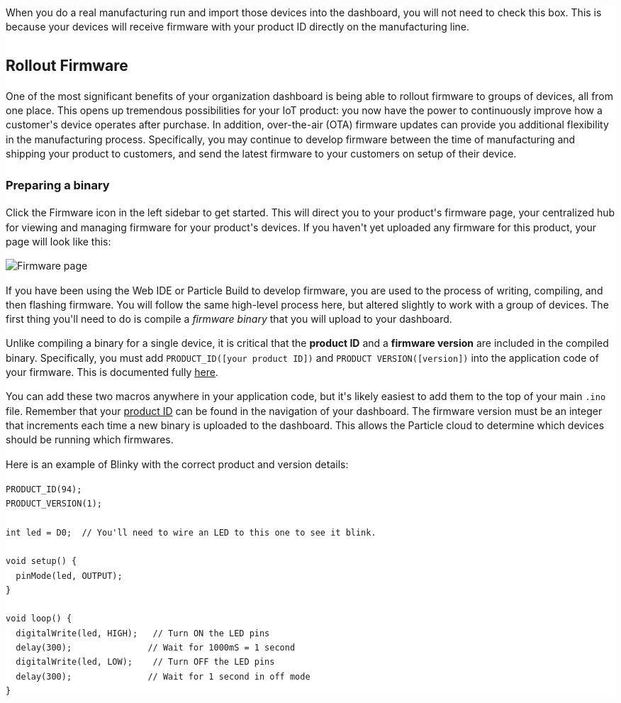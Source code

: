 When you do a real manufacturing run and import those devices into the dashboard, you will not need to check this box. This is because your devices will receive firmware with your product ID directly on the manufacturing line.

## Rollout Firmware

One of the most significant benefits of your organization dashboard is being able to rollout firmware to groups of devices, all from one place. This opens up tremendous possibilities for your IoT product: you now have the power to continuously improve how a customer's device operates after purchase. In addition, over-the-air (OTA) firmware updates can provide you additional flexibility in the manufacturing process. Specifically, you may continue to develop firmware between the time of manufacturing and shipping your product to customers, and send the latest firmware to your customers on setup of their device.

### Preparing a binary

Click the Firmware icon in the left sidebar to get started. This will direct you to your product's firmware page, your centralized hub for viewing and managing firmware for your product's devices. If you haven't yet uploaded any firmware for this product, your page will look like this:

![Firmware page](/assets/images/firmware-page.png)

If you have been using the Web IDE or Particle Build to develop firmware, you are used to the process of writing, compiling, and then flashing firmware. You will follow the same high-level process here, but altered slightly to work with a group of devices. The first thing you'll need to do is compile a *firmware binary* that you will upload to your dashboard.

Unlike compiling a binary for a single device, it is critical that the **product ID** and a **firmware version** are included in the compiled binary. Specifically, you must add `PRODUCT_ID([your product ID])` and `PRODUCT VERSION([version])` into the application code of your firmware. This is documented fully [here](https://github.com/spark/firmware/blob/develop/docs/build.md#product-id).

You can add these two macros anywhere in your application code, but it's likely easiest to add them to the top of your main `.ino` file. Remember that your [product ID](#your-product-id) can be found in the navigation of your dashboard. The firmware version must be an integer that increments each time a new binary is uploaded to the dashboard. This allows the Particle cloud to determine which devices should be running which firmwares.

Here is an example of Blinky with the correct product and version details:

```
PRODUCT_ID(94);
PRODUCT_VERSION(1);

int led = D0;  // You'll need to wire an LED to this one to see it blink.

void setup() {
  pinMode(led, OUTPUT);
}

void loop() {
  digitalWrite(led, HIGH);   // Turn ON the LED pins
  delay(300);               // Wait for 1000mS = 1 second
  digitalWrite(led, LOW);    // Turn OFF the LED pins
  delay(300);               // Wait for 1 second in off mode
}
```
